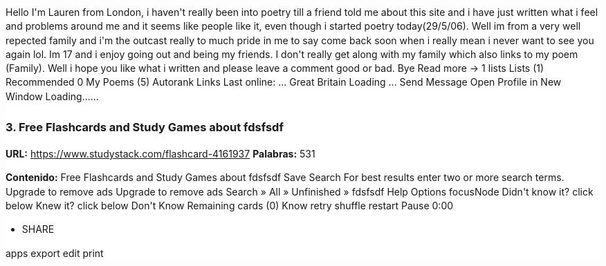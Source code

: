 Hello I'm Lauren from London, i haven't really been into poetry till a friend told me about this site and i have just written what i feel and problems around me and it seems like people like it, even though i started poetry today(29/5/06).
Well im from a very well repected family and i'm the outcast really to much pride in me to say come back soon when i really mean i never want to see you again lol.
Im 17 and i enjoy going out and being my friends. I don't really get along with my family which also links to my poem (Family).
Well i hope you like what i written and please leave a comment good or bad.
Bye
Read more →
1 lists
Lists (1)
Recommended
0
My Poems (5)
Autorank
Links
Last online: ...
Great Britain
Loading ...
Send Message
Open Profile in New Window
Loading......

### 3. Free Flashcards and Study Games about fdsfsdf
**URL:** https://www.studystack.com/flashcard-4161937
**Palabras:** 531

**Contenido:**
Free  Flashcards and Study Games about fdsfsdf
Save
Search
For best results enter two or more search terms.
Upgrade to remove ads
Upgrade to remove ads
Search
»
All
»
Unfinished
»
fdsfsdf
Help
Options
focusNode
Didn't know it?
click below
Knew it?
click below
Don't Know
Remaining cards (0)
Know
retry
shuffle
restart
Pause
0:00
+ SHARE
<embed>
apps
export
edit
print